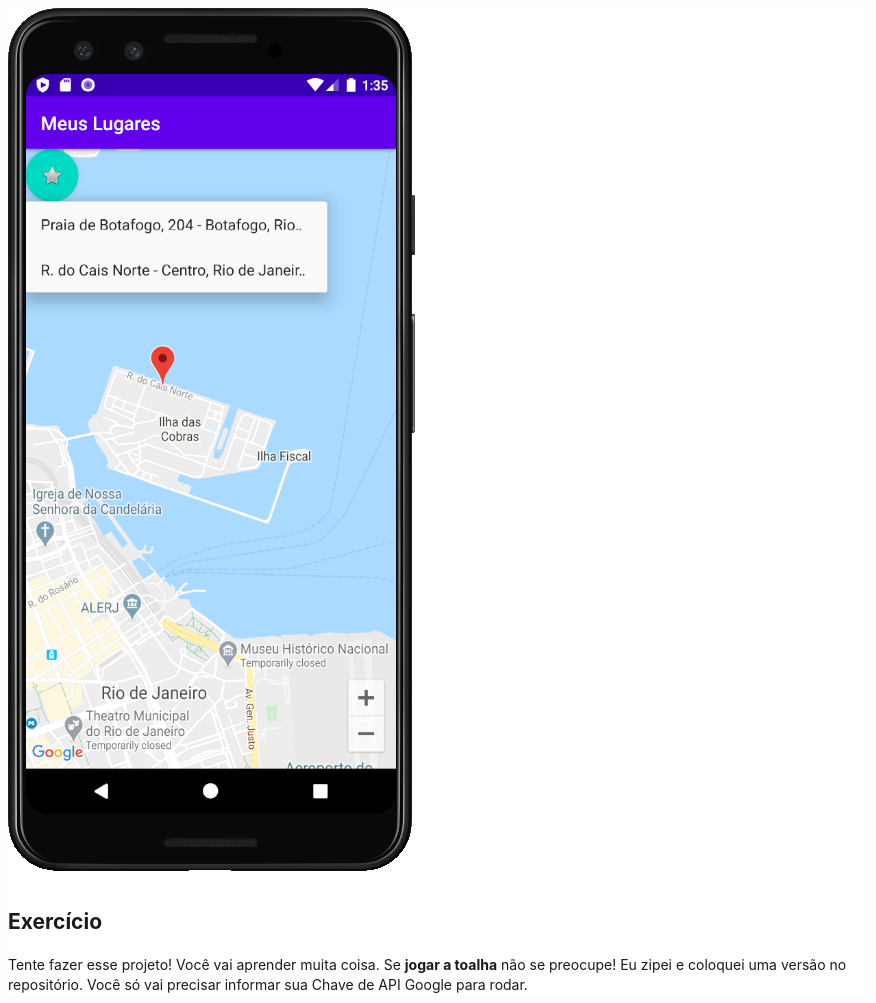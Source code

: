![](./f12-menu.png)

## Exercício

Tente fazer esse projeto! Você vai aprender muita coisa. Se **jogar a toalha** não se preocupe! Eu zipei e coloquei uma versão no repositório. Você só vai precisar informar sua Chave de API Google para rodar. 
